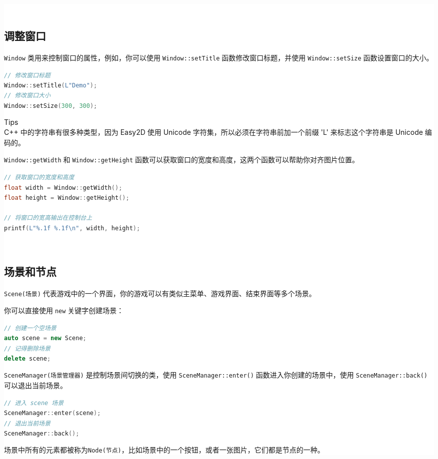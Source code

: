 ```cpp
```

<br/>

## 调整窗口

`Window` 类用来控制窗口的属性，例如，你可以使用 `Window::setTitle` 函数修改窗口标题，并使用 `Window::setSize` 函数设置窗口的大小。

```cpp
// 修改窗口标题
Window::setTitle(L"Demo");
// 修改窗口大小
Window::setSize(300, 300);
```

<div class="ui info message"><div class="header">Tips </div>
C++ 中的字符串有很多种类型，因为 Easy2D 使用 Unicode 字符集，所以必须在字符串前加一个前缀 'L' 来标志这个字符串是 Unicode 编码的。
</div>

`Window::getWidth` 和 `Window::getHeight` 函数可以获取窗口的宽度和高度，这两个函数可以帮助你对齐图片位置。

```cpp
// 获取窗口的宽度和高度
float width = Window::getWidth();
float height = Window::getHeight();

// 将窗口的宽高输出在控制台上
printf(L"%.1f %.1f\n", width, height);
```

<br/>

## 场景和节点

`Scene(场景)` 代表游戏中的一个界面，你的游戏可以有类似主菜单、游戏界面、结束界面等多个场景。

你可以直接使用 `new` 关键字创建场景：

```cpp
// 创建一个空场景
auto scene = new Scene;
// 记得删除场景
delete scene;
```

`SceneManager(场景管理器)` 是控制场景间切换的类，使用 `SceneManager::enter()` 函数进入你创建的场景中，使用 `SceneManager::back()` 可以退出当前场景。

```cpp
// 进入 scene 场景
SceneManager::enter(scene);
// 退出当前场景
SceneManager::back();
```

场景中所有的元素都被称为`Node(节点)`，比如场景中的一个按钮，或者一张图片，它们都是节点的一种。

